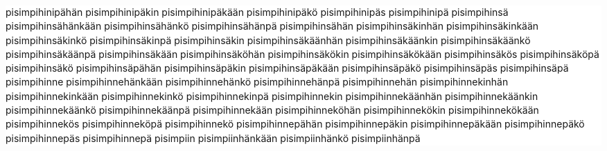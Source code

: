 pisimpihinipähän
pisimpihinipäkin
pisimpihinipäkään
pisimpihinipäkö
pisimpihinipäs
pisimpihinipä
pisimpihinsä
pisimpihinsähänkään
pisimpihinsähänkö
pisimpihinsähänpä
pisimpihinsähän
pisimpihinsäkinhän
pisimpihinsäkinkään
pisimpihinsäkinkö
pisimpihinsäkinpä
pisimpihinsäkin
pisimpihinsäkäänhän
pisimpihinsäkäänkin
pisimpihinsäkäänkö
pisimpihinsäkäänpä
pisimpihinsäkään
pisimpihinsäköhän
pisimpihinsäkökin
pisimpihinsäkökään
pisimpihinsäkös
pisimpihinsäköpä
pisimpihinsäkö
pisimpihinsäpähän
pisimpihinsäpäkin
pisimpihinsäpäkään
pisimpihinsäpäkö
pisimpihinsäpäs
pisimpihinsäpä
pisimpihinne
pisimpihinnehänkään
pisimpihinnehänkö
pisimpihinnehänpä
pisimpihinnehän
pisimpihinnekinhän
pisimpihinnekinkään
pisimpihinnekinkö
pisimpihinnekinpä
pisimpihinnekin
pisimpihinnekäänhän
pisimpihinnekäänkin
pisimpihinnekäänkö
pisimpihinnekäänpä
pisimpihinnekään
pisimpihinneköhän
pisimpihinnekökin
pisimpihinnekökään
pisimpihinnekös
pisimpihinneköpä
pisimpihinnekö
pisimpihinnepähän
pisimpihinnepäkin
pisimpihinnepäkään
pisimpihinnepäkö
pisimpihinnepäs
pisimpihinnepä
pisimpiin
pisimpiinhänkään
pisimpiinhänkö
pisimpiinhänpä